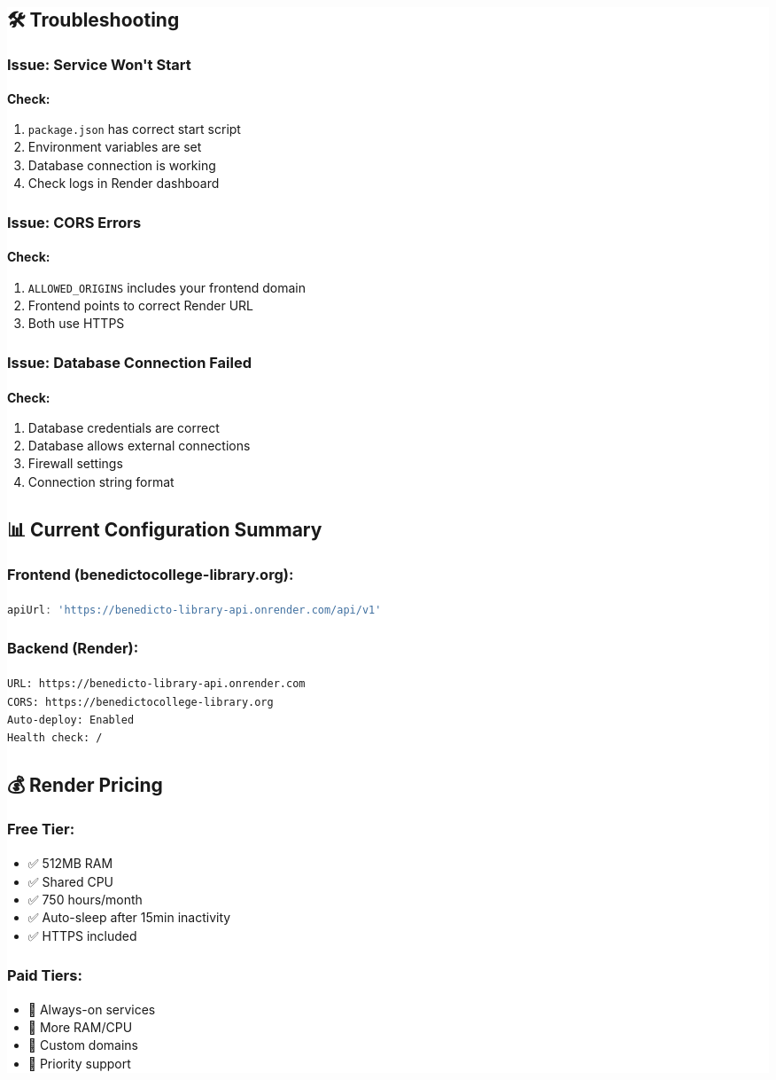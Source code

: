 ## 🛠️ Troubleshooting

### **Issue: Service Won't Start**
**Check:**
1. `package.json` has correct start script
2. Environment variables are set
3. Database connection is working
4. Check logs in Render dashboard

### **Issue: CORS Errors**
**Check:**
1. `ALLOWED_ORIGINS` includes your frontend domain
2. Frontend points to correct Render URL
3. Both use HTTPS

### **Issue: Database Connection Failed**
**Check:**
1. Database credentials are correct
2. Database allows external connections
3. Firewall settings
4. Connection string format

## 📊 Current Configuration Summary

### **Frontend (benedictocollege-library.org):**
```typescript
apiUrl: 'https://benedicto-library-api.onrender.com/api/v1'
```

### **Backend (Render):**
```bash
URL: https://benedicto-library-api.onrender.com
CORS: https://benedictocollege-library.org
Auto-deploy: Enabled
Health check: /
```

## 💰 Render Pricing

### **Free Tier:**
- ✅ 512MB RAM
- ✅ Shared CPU  
- ✅ 750 hours/month
- ✅ Auto-sleep after 15min inactivity
- ✅ HTTPS included

### **Paid Tiers:**
- 🚀 Always-on services
- 🚀 More RAM/CPU
- 🚀 Custom domains
- 🚀 Priority support

